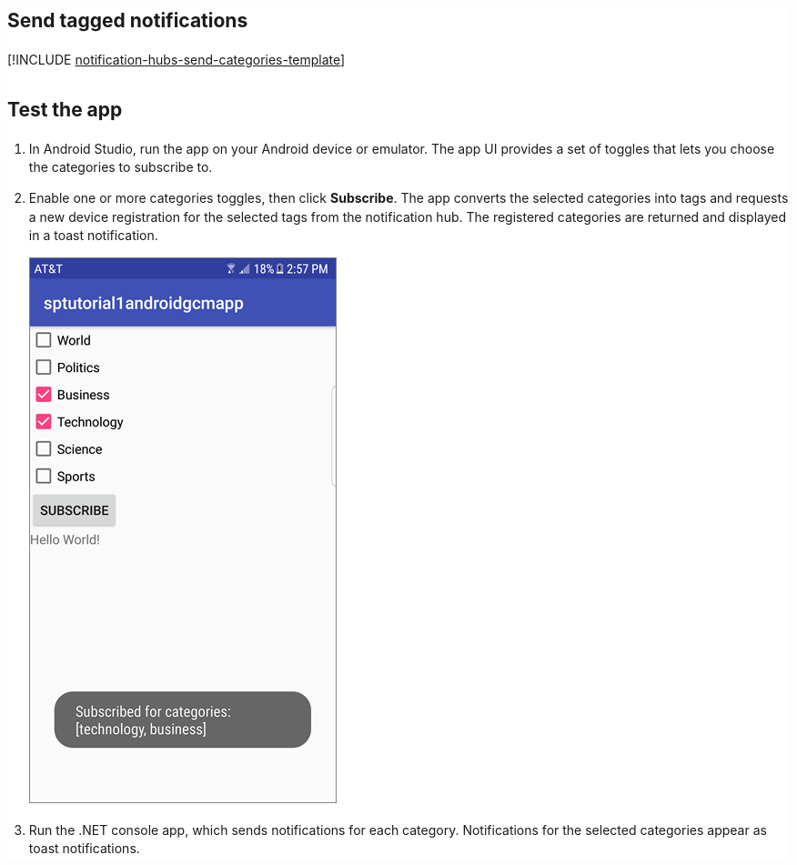 ## Send tagged notifications
[!INCLUDE [notification-hubs-send-categories-template](../../includes/notification-hubs-send-categories-template.md)]

## Test the app
1. In Android Studio, run the app on your Android device or emulator. The app UI provides a set of toggles that lets you choose the categories to subscribe to.
2. Enable one or more categories toggles, then click **Subscribe**. The app converts the selected categories into tags and requests a new device registration for the selected tags from the notification hub. The registered categories are returned and displayed in a toast notification.

    ![Subscribe for categories](./media/notification-hubs-aspnet-backend-android-breaking-news/subscribe-for-categories.png)
1. Run the .NET console app, which sends notifications for each category. Notifications for the selected categories appear as toast notifications.
